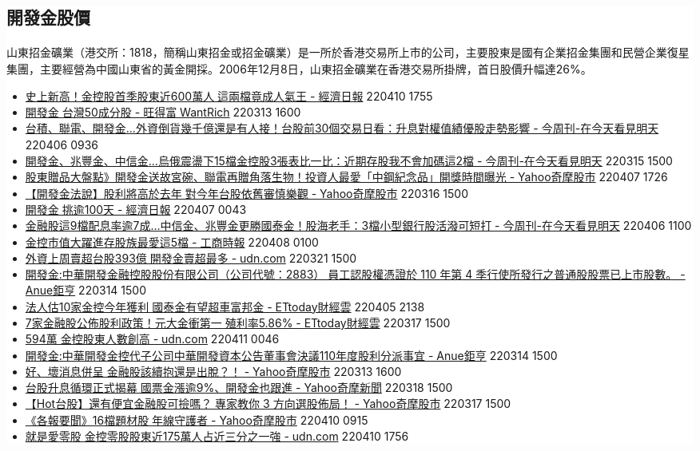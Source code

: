 ## 開發金股價

山東招金礦業（港交所：1818，簡稱山東招金或招金礦業）是一所於香港交易所上市的公司，主要股東是國有企業招金集團和民營企業復星集團，主要經營為中國山東省的黃金開採。2006年12月8日，山東招金礦業在香港交易所掛牌，首日股價升幅達26%。
- [史上新高！金控股首季股東近600萬人 這兩檔竟成人氣王 - 經濟日報](https://money.udn.com/money/story/5607/6228852 "史上新高！金控股首季股東近600萬人 這兩檔竟成人氣王 - 經濟日報") 220410 1755
- [開發金 台灣50成分股 - 旺得富 WantRich](https://wantrich.chinatimes.com/news/20220313900253-420101 "開發金 台灣50成分股 - 旺得富 WantRich") 220313 1600
- [台積、聯電、開發金...外資倒貨幾千億還是有人接！台股前30個交易日看：升息對權值績優股走勢影響 - 今周刊-在今天看見明天](https://www.businesstoday.com.tw/article/category/183008/post/202204060006/ "台積、聯電、開發金...外資倒貨幾千億還是有人接！台股前30個交易日看：升息對權值績優股走勢影響 - 今周刊-在今天看見明天") 220406 0936
- [開發金、兆豐金、中信金...烏俄震盪下15檔金控股3張表比一比：近期存股我不會加碼這2檔 - 今周刊-在今天看見明天](https://www.businesstoday.com.tw/article/category/183008/post/202203150005/ "開發金、兆豐金、中信金...烏俄震盪下15檔金控股3張表比一比：近期存股我不會加碼這2檔 - 今周刊-在今天看見明天") 220315 1500
- [股東贈品大盤點》開發金送故宮碗、聯電再贈角落生物！投資人最愛「中鋼紀念品」開獎時間曝光 - Yahoo奇摩股市](https://tw.stock.yahoo.com/news/%E8%82%A1%E6%9D%B1%E8%B4%88%E5%93%81%E5%A4%A7%E7%9B%A4%E9%BB%9E-%E9%96%8B%E7%99%BC%E9%87%91%E9%80%81%E6%95%85%E5%AE%AE%E7%A2%97-%E8%81%AF%E9%9B%BB%E5%86%8D%E8%B4%88%E8%A7%92%E8%90%BD%E7%94%9F%E7%89%A9-%E6%8A%95%E8%B3%87%E4%BA%BA%E6%9C%80%E6%84%9B-%E4%B8%AD%E9%8B%BC%E7%B4%80%E5%BF%B5%E5%93%81-092614026.html "股東贈品大盤點》開發金送故宮碗、聯電再贈角落生物！投資人最愛「中鋼紀念品」開獎時間曝光 - Yahoo奇摩股市") 220407 1726
- [【開發金法說】股利將高於去年 對今年台股依舊審慎樂觀 - Yahoo奇摩股市](https://tw.stock.yahoo.com/news/%E3%80%90%E9%96%8B%E7%99%BC%E9%87%91%E6%B3%95%E8%AA%AA%E3%80%91%E8%82%A1%E5%88%A9%E5%B0%87%E9%AB%98%E6%96%BC%E5%8E%BB%E5%B9%B4-%E5%B0%8D%E4%BB%8A%E5%B9%B4%E5%8F%B0%E8%82%A1%E4%BE%9D%E8%88%8A%E5%AF%A9%E6%85%8E%E6%A8%82%E8%A7%80-072455319.html "【開發金法說】股利將高於去年 對今年台股依舊審慎樂觀 - Yahoo奇摩股市") 220316 1500
- [開發金 挑逾100天 - 經濟日報](https://money.udn.com/money/story/5739/6220032?from=edn_subcatelist_cate "開發金 挑逾100天 - 經濟日報") 220407 0043
- [金融股這9檔配息率逾7成...中信金、兆豐金更勝國泰金！股海老手：3檔小型銀行股活潑可短打 - 今周刊-在今天看見明天](https://www.businesstoday.com.tw/article/category/183012/post/202204060021/ "金融股這9檔配息率逾7成...中信金、兆豐金更勝國泰金！股海老手：3檔小型銀行股活潑可短打 - 今周刊-在今天看見明天") 220406 1100
- [金控市值大躍進存股族最愛這5檔 - 工商時報](https://ctee.com.tw/news/stocks/623166.html "金控市值大躍進存股族最愛這5檔 - 工商時報") 220408 0100
- [外資上周賣超台股393億 開發金賣超最多 - udn.com](https://udn.com/news/story/7251/6179968 "外資上周賣超台股393億 開發金賣超最多 - udn.com") 220321 1500
- [開發金:中華開發金融控股股份有限公司（公司代號：2883） 員工認股權憑證於 110 年第 4 季行使所發行之普通股股票已上市股數。 - Anue鉅亨](https://news.cnyes.com/news/id/4831667 "開發金:中華開發金融控股股份有限公司（公司代號：2883） 員工認股權憑證於 110 年第 4 季行使所發行之普通股股票已上市股數。 - Anue鉅亨") 220314 1500
- [法人估10家金控今年獲利 國泰金有望超車富邦金 - ETtoday財經雲](https://finance.ettoday.net/news/2223247 "法人估10家金控今年獲利 國泰金有望超車富邦金 - ETtoday財經雲") 220405 2138
- [7家金融股公佈股利政策！元大金衝第一 殖利率5.86% - ETtoday財經雲](https://finance.ettoday.net/news/2209843 "7家金融股公佈股利政策！元大金衝第一 殖利率5.86% - ETtoday財經雲") 220317 1500
- [594萬 金控股東人數創高 - udn.com](https://udn.com/news/story/7239/6229192?from=udn-catelistnews_ch2 "594萬 金控股東人數創高 - udn.com") 220411 0046
- [開發金:中華開發金控代子公司中華開發資本公告董事會決議110年度股利分派事宜 - Anue鉅亨](https://news.cnyes.com/news/id/4832057 "開發金:中華開發金控代子公司中華開發資本公告董事會決議110年度股利分派事宜 - Anue鉅亨") 220314 1500
- [好、壞消息併呈 金融股該續抱還是出脫？！ - Yahoo奇摩股市](https://tw.stock.yahoo.com/news/%E5%A5%BD%E3%80%81%E5%A3%9E%E6%B6%88%E6%81%AF%E4%BD%B5%E5%91%88-%E9%87%91%E8%9E%8D%E8%82%A1%E8%A9%B2%E7%BA%8C%E6%8A%B1%E9%82%84%E6%98%AF%E5%87%BA%E8%84%AB%EF%BC%9F%EF%BC%81-021117716.html "好、壞消息併呈 金融股該續抱還是出脫？！ - Yahoo奇摩股市") 220313 1600
- [台股升息循環正式揭幕 國票金漲逾9%、開發金也跟進 - Yahoo奇摩新聞](https://tw.news.yahoo.com/%E5%8F%B0%E8%82%A1%E5%8D%87%E6%81%AF%E5%BE%AA%E7%92%B0%E6%AD%A3%E5%BC%8F%E6%8F%AD%E5%B9%95-%E5%9C%8B%E7%A5%A8%E9%87%91%E6%BC%B2%E9%80%BE9-%E9%96%8B%E7%99%BC%E9%87%91%E4%B9%9F%E8%B7%9F%E9%80%B2-025232481.html "台股升息循環正式揭幕 國票金漲逾9%、開發金也跟進 - Yahoo奇摩新聞") 220318 1500
- [【Hot台股】還有便宜金融股可撿嗎？ 專家教你 3 方向選股佈局！ - Yahoo奇摩股市](https://tw.stock.yahoo.com/news/%E3%80%90-hot%E5%8F%B0%E8%82%A1%E3%80%91%E9%82%84%E6%9C%89%E4%BE%BF%E5%AE%9C%E7%9A%84%E9%87%91%E8%9E%8D%E8%82%A1%E5%8F%AF%E4%BB%A5%E6%92%BF%E5%97%8E%EF%BC%9F-%E5%B0%88%E5%AE%B6%E6%95%99%E4%BD%A0-3-%E6%96%B9%E5%90%91%E9%81%B8%E8%82%A1%E4%BD%88%E5%B1%80%EF%BC%81-044219570.html "【Hot台股】還有便宜金融股可撿嗎？ 專家教你 3 方向選股佈局！ - Yahoo奇摩股市") 220317 1500
- [《各報要聞》16檔題材股 年線守護者 - Yahoo奇摩股市](https://tw.stock.yahoo.com/news/%E5%90%84%E5%A0%B1%E8%A6%81%E8%81%9E-16%E6%AA%94%E9%A1%8C%E6%9D%90%E8%82%A1-%E5%B9%B4%E7%B7%9A%E5%AE%88%E8%AD%B7%E8%80%85-010137047.html "《各報要聞》16檔題材股 年線守護者 - Yahoo奇摩股市") 220410 0915
- [就是愛零股 金控零股股東近175萬人占近三分之一強 - udn.com](https://udn.com/news/story/7251/6228863?from=udn-catelistnews_ch2 "就是愛零股 金控零股股東近175萬人占近三分之一強 - udn.com") 220410 1756
